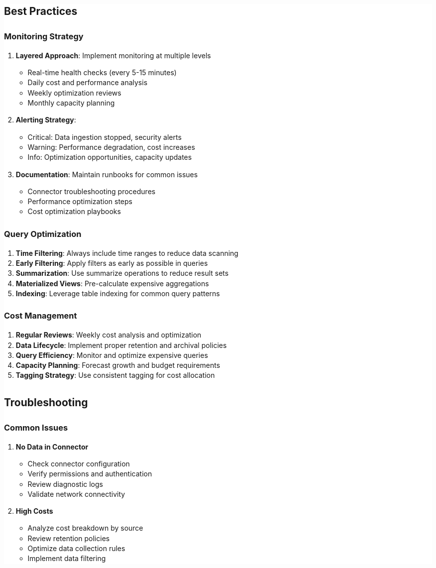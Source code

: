 ## Best Practices

### Monitoring Strategy

1. **Layered Approach**: Implement monitoring at multiple levels
   - Real-time health checks (every 5-15 minutes)
   - Daily cost and performance analysis
   - Weekly optimization reviews
   - Monthly capacity planning

2. **Alerting Strategy**: 
   - Critical: Data ingestion stopped, security alerts
   - Warning: Performance degradation, cost increases
   - Info: Optimization opportunities, capacity updates

3. **Documentation**: Maintain runbooks for common issues
   - Connector troubleshooting procedures
   - Performance optimization steps
   - Cost optimization playbooks

### Query Optimization

1. **Time Filtering**: Always include time ranges to reduce data scanning
2. **Early Filtering**: Apply filters as early as possible in queries
3. **Summarization**: Use summarize operations to reduce result sets
4. **Materialized Views**: Pre-calculate expensive aggregations
5. **Indexing**: Leverage table indexing for common query patterns

### Cost Management

1. **Regular Reviews**: Weekly cost analysis and optimization
2. **Data Lifecycle**: Implement proper retention and archival policies
3. **Query Efficiency**: Monitor and optimize expensive queries
4. **Capacity Planning**: Forecast growth and budget requirements
5. **Tagging Strategy**: Use consistent tagging for cost allocation

## Troubleshooting

### Common Issues

1. **No Data in Connector**
   - Check connector configuration
   - Verify permissions and authentication
   - Review diagnostic logs
   - Validate network connectivity

2. **High Costs**
   - Analyze cost breakdown by source
   - Review retention policies
   - Optimize data collection rules
   - Implement data filtering
